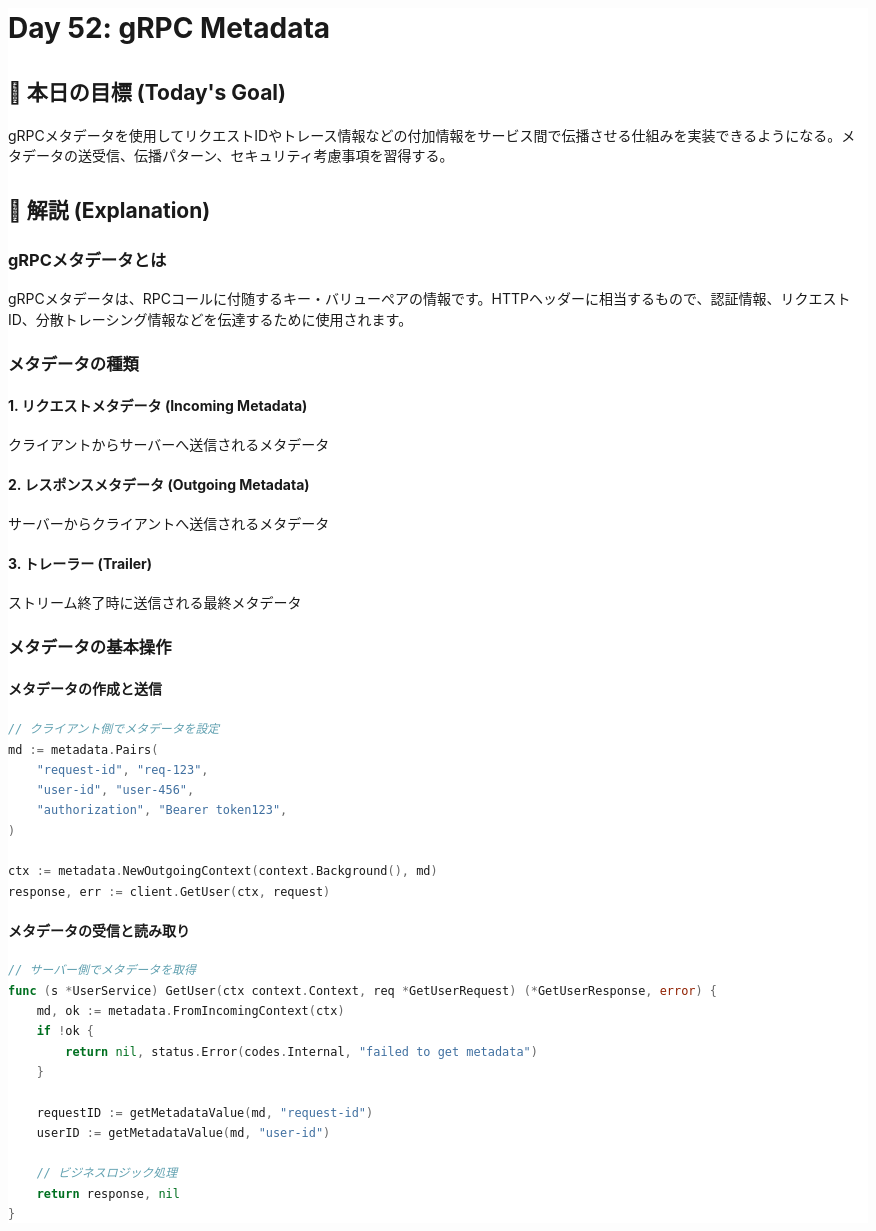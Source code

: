 # Day 52: gRPC Metadata

## 🎯 本日の目標 (Today's Goal)

gRPCメタデータを使用してリクエストIDやトレース情報などの付加情報をサービス間で伝播させる仕組みを実装できるようになる。メタデータの送受信、伝播パターン、セキュリティ考慮事項を習得する。

## 📖 解説 (Explanation)

### gRPCメタデータとは

gRPCメタデータは、RPCコールに付随するキー・バリューペアの情報です。HTTPヘッダーに相当するもので、認証情報、リクエストID、分散トレーシング情報などを伝達するために使用されます。

### メタデータの種類

#### 1. リクエストメタデータ (Incoming Metadata)
クライアントからサーバーへ送信されるメタデータ

#### 2. レスポンスメタデータ (Outgoing Metadata)
サーバーからクライアントへ送信されるメタデータ

#### 3. トレーラー (Trailer)
ストリーム終了時に送信される最終メタデータ

### メタデータの基本操作

#### メタデータの作成と送信

```go
// クライアント側でメタデータを設定
md := metadata.Pairs(
    "request-id", "req-123",
    "user-id", "user-456",
    "authorization", "Bearer token123",
)

ctx := metadata.NewOutgoingContext(context.Background(), md)
response, err := client.GetUser(ctx, request)
```

#### メタデータの受信と読み取り

```go
// サーバー側でメタデータを取得
func (s *UserService) GetUser(ctx context.Context, req *GetUserRequest) (*GetUserResponse, error) {
    md, ok := metadata.FromIncomingContext(ctx)
    if !ok {
        return nil, status.Error(codes.Internal, "failed to get metadata")
    }
    
    requestID := getMetadataValue(md, "request-id")
    userID := getMetadataValue(md, "user-id")
    
    // ビジネスロジック処理
    return response, nil
}
```
